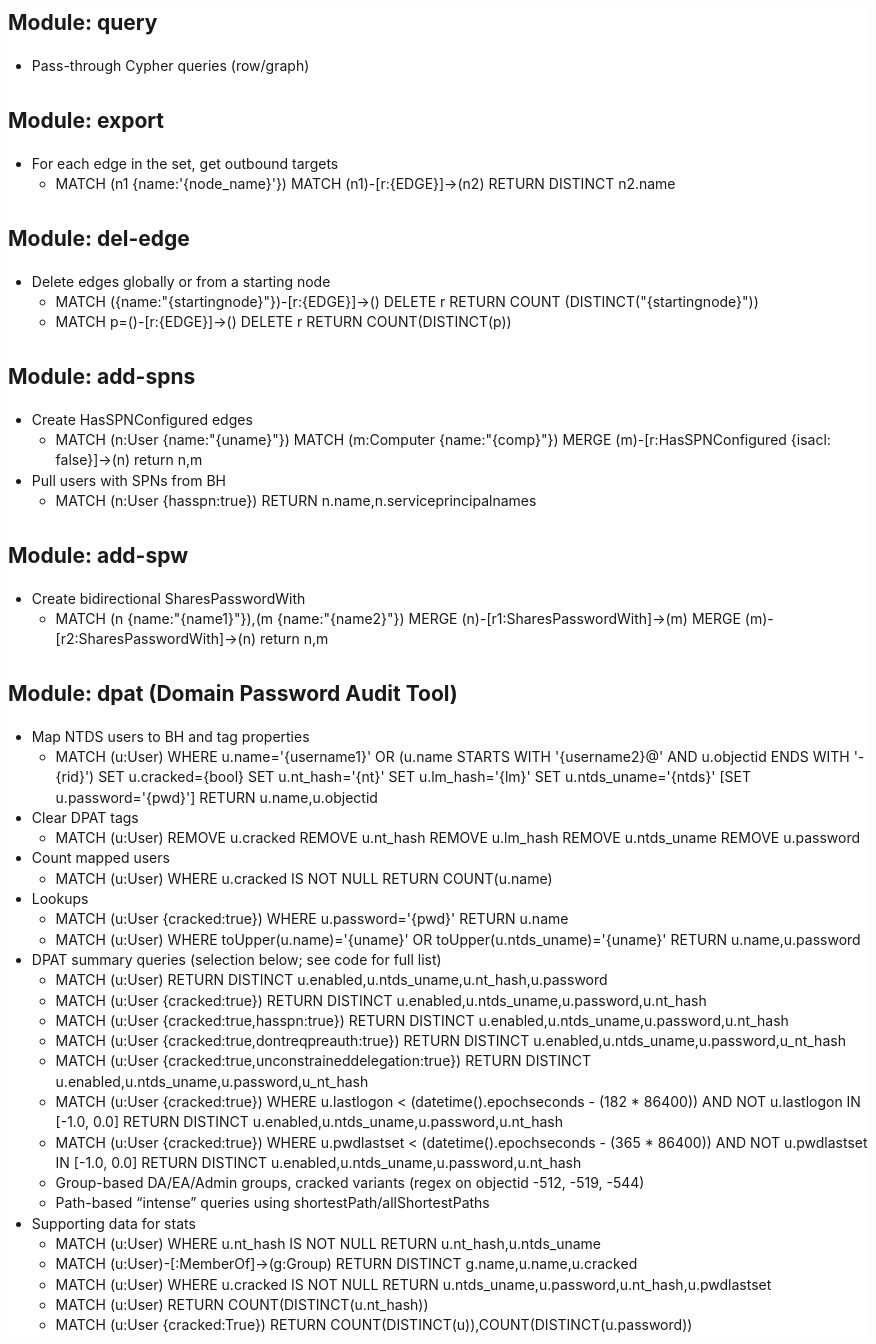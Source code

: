 ## Module: query
- Pass-through Cypher queries (row/graph)

## Module: export
- For each edge in the set, get outbound targets
  - MATCH (n1 {name:'{node_name}'}) MATCH (n1)-[r:{EDGE}]->(n2) RETURN DISTINCT n2.name

## Module: del-edge
- Delete edges globally or from a starting node
  - MATCH ({name:"{startingnode}"})-[r:{EDGE}]->() DELETE r RETURN COUNT (DISTINCT("{startingnode}"))
  - MATCH p=()-[r:{EDGE}]->() DELETE r RETURN COUNT(DISTINCT(p))

## Module: add-spns
- Create HasSPNConfigured edges
  - MATCH (n:User {name:"{uname}"}) MATCH (m:Computer {name:"{comp}"}) MERGE (m)-[r:HasSPNConfigured {isacl: false}]->(n) return n,m
- Pull users with SPNs from BH
  - MATCH (n:User {hasspn:true}) RETURN n.name,n.serviceprincipalnames

## Module: add-spw
- Create bidirectional SharesPasswordWith
  - MATCH (n {name:"{name1}"}),(m {name:"{name2}"}) MERGE (n)-[r1:SharesPasswordWith]->(m) MERGE (m)-[r2:SharesPasswordWith]->(n) return n,m

## Module: dpat (Domain Password Audit Tool)
- Map NTDS users to BH and tag properties
  - MATCH (u:User) WHERE u.name='{username1}' OR (u.name STARTS WITH '{username2}@' AND u.objectid ENDS WITH '-{rid}') SET u.cracked={bool} SET u.nt_hash='{nt}' SET u.lm_hash='{lm}' SET u.ntds_uname='{ntds}' [SET u.password='{pwd}'] RETURN u.name,u.objectid
- Clear DPAT tags
  - MATCH (u:User) REMOVE u.cracked REMOVE u.nt_hash REMOVE u.lm_hash REMOVE u.ntds_uname REMOVE u.password
- Count mapped users
  - MATCH (u:User) WHERE u.cracked IS NOT NULL RETURN COUNT(u.name)
- Lookups
  - MATCH (u:User {cracked:true}) WHERE u.password='{pwd}' RETURN u.name
  - MATCH (u:User) WHERE toUpper(u.name)='{uname}' OR toUpper(u.ntds_uname)='{uname}' RETURN u.name,u.password
- DPAT summary queries (selection below; see code for full list)
  - MATCH (u:User) RETURN DISTINCT u.enabled,u.ntds_uname,u.nt_hash,u.password
  - MATCH (u:User {cracked:true}) RETURN DISTINCT u.enabled,u.ntds_uname,u.password,u.nt_hash
  - MATCH (u:User {cracked:true,hasspn:true}) RETURN DISTINCT u.enabled,u.ntds_uname,u.password,u.nt_hash
  - MATCH (u:User {cracked:true,dontreqpreauth:true}) RETURN DISTINCT u.enabled,u.ntds_uname,u.password,u_nt_hash
  - MATCH (u:User {cracked:true,unconstraineddelegation:true}) RETURN DISTINCT u.enabled,u.ntds_uname,u.password,u_nt_hash
  - MATCH (u:User {cracked:true}) WHERE u.lastlogon < (datetime().epochseconds - (182 * 86400)) AND NOT u.lastlogon IN [-1.0, 0.0] RETURN DISTINCT u.enabled,u.ntds_uname,u.password,u.nt_hash
  - MATCH (u:User {cracked:true}) WHERE u.pwdlastset < (datetime().epochseconds - (365 * 86400)) AND NOT u.pwdlastset IN [-1.0, 0.0] RETURN DISTINCT u.enabled,u.ntds_uname,u.password,u.nt_hash
  - Group-based DA/EA/Admin groups, cracked variants (regex on objectid -512, -519, -544)
  - Path-based “intense” queries using shortestPath/allShortestPaths
- Supporting data for stats
  - MATCH (u:User) WHERE u.nt_hash IS NOT NULL RETURN u.nt_hash,u.ntds_uname
  - MATCH (u:User)-[:MemberOf]->(g:Group) RETURN DISTINCT g.name,u.name,u.cracked
  - MATCH (u:User) WHERE u.cracked IS NOT NULL RETURN u.ntds_uname,u.password,u.nt_hash,u.pwdlastset
  - MATCH (u:User) RETURN COUNT(DISTINCT(u.nt_hash))
  - MATCH (u:User {cracked:True}) RETURN COUNT(DISTINCT(u)),COUNT(DISTINCT(u.password))
